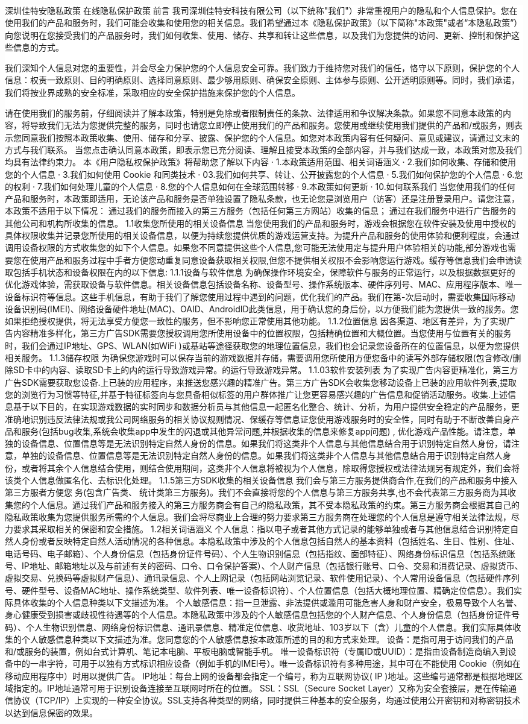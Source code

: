 深圳佳特安隐私政策
在线隐私保护政策
前言
我司深圳佳特安科技有限公司（以下统称"我们"）非常重视用户的隐私和个人信息保护。您在使用我们的产品和服务时，我们可能会收集和使用您的相关信息。我们希望通过本《隐私保护政策》（以下简称"本政策"或者“本隐私政策”）向您说明在您接受我们的产品服务时，我们如何收集、使用、储存、共享和转让这些信息，以及我们为您提供的访问、更新、控制和保护这些信息的方式。

我们深知个人信息对您的重要性，并会尽全力保护您的个人信息安全可靠。我们致力于维持您对我们的信任，恪守以下原则，保护您的个人信息：权责一致原则、目的明确原则、选择同意原则、最少够用原则、确保安全原则、主体参与原则、公开透明原则等。同时，我们承诺，我们将按业界成熟的安全标准，采取相应的安全保护措施来保护您的个人信息。

请在使用我们的服务前，仔细阅读并了解本政策，特别是免除或者限制责任的条款、法律适用和争议解决条款。如果您不同意本政策的内容，将导致我们无法为您提供完整的服务，同时也请您立即停止使用我们的产品和服务。您使用或继续使用我们提供的产品和/或服务，则表示您同意我们按照本政策收集、使用、储存和分享、披露、保护您的个人信息。如您对本政策内容有任何疑问、意见或建议，请通过文末的方式与我们联系。
当您点击确认同意本政策，即表示您已充分阅读、理解且接受本政策的全部内容，并与我们达成一致，本政策对您及我们均具有法律约束力。
本《用户隐私权保护政策》将帮助您了解以下内容
· 1.本政策适用范围、相关词语涵义
· 2.我们如何收集、存储和使用您的个人信息
· 3.我们如何使用 Cookie 和同类技术
· 03.我们如何共享、转让、公开披露您的个人信息
· 5.我们如何保护您的个人信息
· 6.您的权利
· 7.我们如何处理儿童的个人信息
· 8.您的个人信息如何在全球范围转移
· 9.本政策如何更新
· 10.如何联系我们
当您使用我们的任何产品和服务时，本政策即适用，无论该产品和服务是否单独设置了隐私条款，也无论您是浏览用户（访客）还是注册登录用户。请您注意，本政策不适用于以下情况：
通过我们的服务而接入的第三方服务（包括任何第三方网站）收集的信息；
通过在我们服务中进行广告服务的其他公司和机构所收集的信息。
1.1收集您所使用的相关设备信息
当您使用我们的产品和服务时，游戏会根据您在软件安装及使用中授权的具体权限收集并记录您所使用的相关设备信息，以便为持续您提供优质的游戏运营支持。为提升产品和服务的使用体验和便利程度，会通过调用设备权限的方式收集您的如下个人信息。如果您不同意提供这些个人信息,您可能无法使用定与提升用户体验相关的功能,部分游戏也需要您在使用产品和服务过程中手者方便您动重复同意设备获取相关权限,但您不提供相关权限不会影响您运行游戏。缓存等信息我们会申请读取包括手机状态和设备权限在内的以下信息:
1.1.1设备与软件信息
为确保操作环境安全，保障软件与服务的正常运行，以及根据数据更好的优化游戏体验，需获取设备与软件信息。相关设备信息包括设备名称、设备型号、操作系统版本、硬件序列号、MAC、应用程序版本、唯一设备标识符等信息。这些手机信息，有助于我们了解您使用过程中遇到的问题，优化我们的产品。我们在第-次启动时，需要收集国际移动设备识别码(IMEI)、网络设备硬件地址(MAC)、OAID、AndroidID此类信息，用于确认您的身后份，以方便我们能为您提供一致的服务。您如果拒绝授权提供，将无法享受方便您一致性的服务，但不影响您正常使用其他功能。
1.1.2位置信息
因各渠道、地区有差异，为了实现广告内容精准多样化，第三方广告SDK需要您授权调用您所使用设备中的位置权限，包括精确位置和大概位置。当您使用与位置有关的服务时，我们会通过IP地址、GPS、WLAN(如WiFi )或基站等途径获取您的地理位置信息，我们也会记录您设备所在的位置信息，以便为您提供相关服务。
1.1.3储存权限
为确保您游戏时可以保存当前的游戏数据并存储，需要调用您所使用方便您备中的读写外部存储权限(包含修改/删除SD卡中的内容、读取SD卡上的内的运行导致游戏异常。的运行导致游戏异常。
1.1.03软件安装列表
为了实现广告内容更精准化，第三方广告SDK需要获取您设备.上已装的应用程序，来推送您感兴趣的精准广告。第三方广告SDK会收集您移动设备上已装的应用软件列表,提取您的浏览行为习惯等特征,并基于特征标签向与您具备相似标签的用户群体推广让您更容易感兴趣的广告信息和促销活动服务。收集.上述信息基于以下目的，在实现游戏数据的实时同步和数据分析员与其他信息一起匿名化整合、统计、分析，为用户提供安全稳定的产品服务，更准确地识别违反法律法规或我公司网络服务的相关协议规则情况、保缓存等信息证您使用游戏服务时的安全性，同时有助于不断改善自身产品和服务(包括bug收集,系统会收集app中发生的闪退或其他异常问题,并根据收集的信息来修复app问题) , 优化游戏产品性能。请注意，单独的设备信息、位置信息等是无法识别特定自然人身份的信息。如果我们将这类非个人信息与其他信息结合用于识别特定自然人身份，请注意，单独的设备信息、位置信息等是无法识别特定自然人身份的信息。如果我们将这类非个人信息与其他信息结合用于识别特定自然人身份，或者将其余个人信息结合使用，则结合使用期间，这类非个人信息将被视为个人信息，除取得您授权或法律法规另有规定外，我们会将该类个人信息做匿名化、去标识化处理。
1.1.5第三方SDK收集的相关设备信息
我们会与第三方服务提供商合作,在我们的产品和服务中接入第三方服者方便您 务(包含广告类、 统计类第三方服务)。我们不会直接将您的个人信息与第三方服务共享,也不会代表第三方服务商为其收集您的个人信息。通过我们产品和服务接入的第三方服务商会有自己的隐私政策，其不受本隐私政策的约束。第三方服务商会根据其自己的隐私政策收集为您提供服务所需的个人信息。我们会将尽商业上合理的努力要求第三方服务商在处理您的个人信息是遵守相关法律法规，尽力要求其采取相关的保密和安全措施。
1.2相关词语涵义
个人信息：指以电子或者其他方式记录的能够单独或者与其他信息结合识别特定自然人身份或者反映特定自然人活动情况的各种信息。本隐私政策中涉及的个人信息包括自然人的基本资料（包括姓名、生日、性别、住址、电话号码、电子邮箱）、个人身份信息（包括身份证件号码）、个人生物识别信息（包括指纹、面部特征）、网络身份标识信息（包括系统账号、IP地址、邮箱地址以及与前述有关的密码、口令、口令保护答案）、个人财产信息（包括银行账号、口令、交易和消费记录、虚拟货币、虚拟交易、兑换码等虚拟财产信息）、通讯录信息、个人上网记录（包括网站浏览记录、软件使用记录）、个人常用设备信息（包括硬件序列号、硬件型号、设备MAC地址、操作系统类型、软件列表、唯一设备标识符）、个人位置信息（包括大概地理位置、精确定位信息）。我们实际具体收集的个人信息种类以下文描述为准。
个人敏感信息：指一旦泄露、非法提供或滥用可能危害人身和财产安全，极易导致个人名誉、身心健康受到损害或歧视性待遇等的个人信息。本隐私政策中涉及的个人敏感信息包括您的个人财产信息、个人身份信息（包括身份证件号码）、个人生物识别信息、网络身份标识信息、通讯录信息、精准定位信息、收货地址、103岁以下（含）儿童的个人信息。我们实际具体收集的个人敏感信息种类以下文描述为准。您同意您的个人敏感信息按本政策所述的目的和方式来处理。
设备：是指可用于访问我们的产品和/或服务的装置，例如台式计算机、笔记本电脑、平板电脑或智能手机。
唯一设备标识符（专属ID或UUID）：是指由设备制造商编入到设备中的一串字符，可用于以独有方式标识相应设备（例如手机的IMEI号）。唯一设备标识符有多种用途，其中可在不能使用 Cookie（例如在移动应用程序中）时用以提供广告。
IP地址：每台上网的设备都会指定一个编号，称为互联网协议( IP )地址。这些编号通常都是根据地理区域指定的。IP地址通常可用于识别设备连接至互联网时所在的位置。
SSL：SSL（Secure Socket Layer）又称为安全套接层，是在传输通信协议（TCP/IP）上实现的一种安全协议。SSL支持各种类型的网络，同时提供三种基本的安全服务，均通过使用公开密钥和对称密钥技术以达到信息保密的效果。